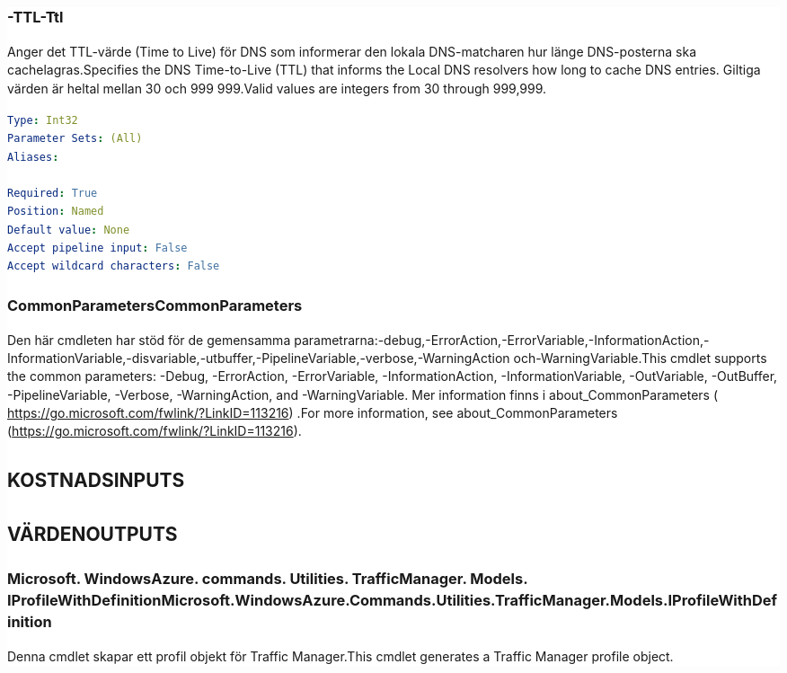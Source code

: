 ### <span data-ttu-id="b61ae-149">-TTL</span><span class="sxs-lookup"><span data-stu-id="b61ae-149">-Ttl</span></span>
<span data-ttu-id="b61ae-150">Anger det TTL-värde (Time to Live) för DNS som informerar den lokala DNS-matcharen hur länge DNS-posterna ska cachelagras.</span><span class="sxs-lookup"><span data-stu-id="b61ae-150">Specifies the DNS Time-to-Live (TTL) that informs the Local DNS resolvers how long to cache DNS entries.</span></span>
<span data-ttu-id="b61ae-151">Giltiga värden är heltal mellan 30 och 999 999.</span><span class="sxs-lookup"><span data-stu-id="b61ae-151">Valid values are integers from 30 through 999,999.</span></span>

```yaml
Type: Int32
Parameter Sets: (All)
Aliases: 

Required: True
Position: Named
Default value: None
Accept pipeline input: False
Accept wildcard characters: False
```

### <span data-ttu-id="b61ae-152">CommonParameters</span><span class="sxs-lookup"><span data-stu-id="b61ae-152">CommonParameters</span></span>
<span data-ttu-id="b61ae-153">Den här cmdleten har stöd för de gemensamma parametrarna:-debug,-ErrorAction,-ErrorVariable,-InformationAction,-InformationVariable,-disvariable,-utbuffer,-PipelineVariable,-verbose,-WarningAction och-WarningVariable.</span><span class="sxs-lookup"><span data-stu-id="b61ae-153">This cmdlet supports the common parameters: -Debug, -ErrorAction, -ErrorVariable, -InformationAction, -InformationVariable, -OutVariable, -OutBuffer, -PipelineVariable, -Verbose, -WarningAction, and -WarningVariable.</span></span> <span data-ttu-id="b61ae-154">Mer information finns i about_CommonParameters ( https://go.microsoft.com/fwlink/?LinkID=113216) .</span><span class="sxs-lookup"><span data-stu-id="b61ae-154">For more information, see about_CommonParameters (https://go.microsoft.com/fwlink/?LinkID=113216).</span></span>

## <span data-ttu-id="b61ae-155">KOSTNADS</span><span class="sxs-lookup"><span data-stu-id="b61ae-155">INPUTS</span></span>

## <span data-ttu-id="b61ae-156">VÄRDEN</span><span class="sxs-lookup"><span data-stu-id="b61ae-156">OUTPUTS</span></span>

### <span data-ttu-id="b61ae-157">Microsoft. WindowsAzure. commands. Utilities. TrafficManager. Models. IProfileWithDefinition</span><span class="sxs-lookup"><span data-stu-id="b61ae-157">Microsoft.WindowsAzure.Commands.Utilities.TrafficManager.Models.IProfileWithDefinition</span></span>
<span data-ttu-id="b61ae-158">Denna cmdlet skapar ett profil objekt för Traffic Manager.</span><span class="sxs-lookup"><span data-stu-id="b61ae-158">This cmdlet generates a Traffic Manager profile object.</span></span>
